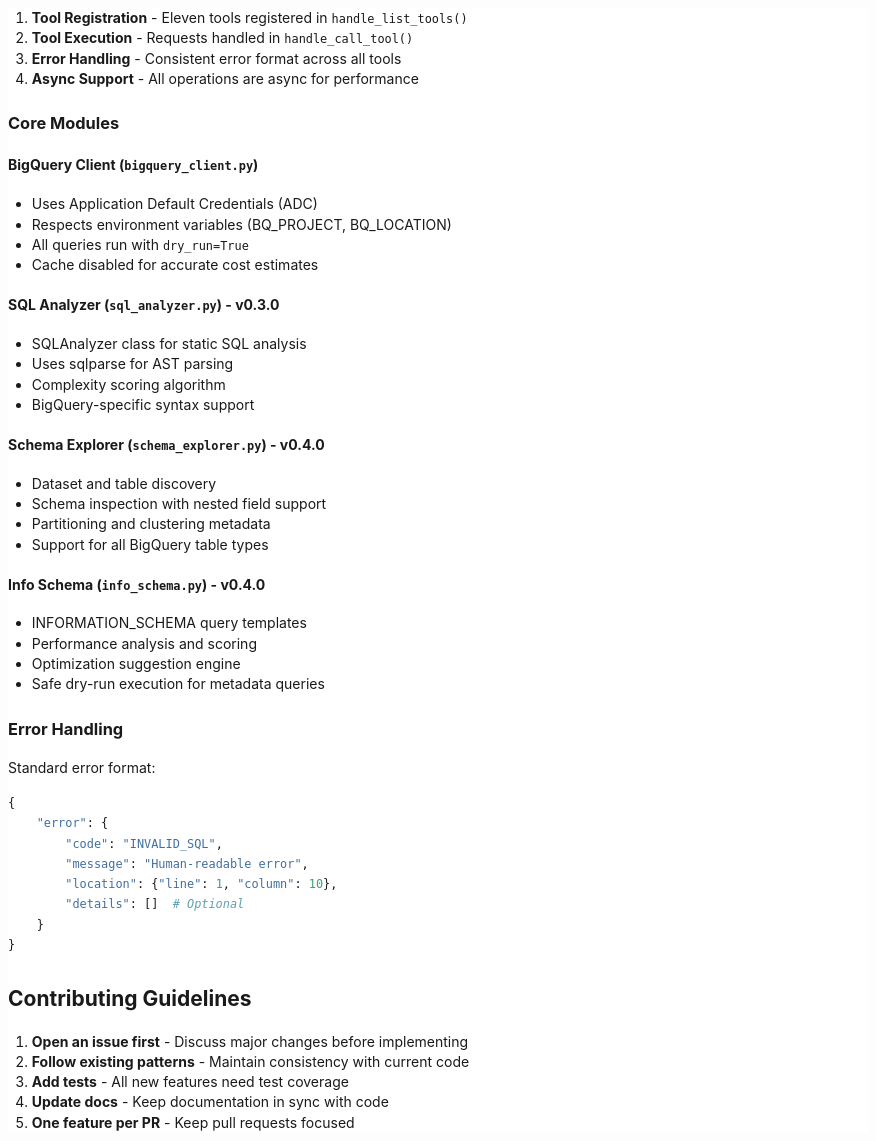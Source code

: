 1. **Tool Registration** - Eleven tools registered in `handle_list_tools()`
2. **Tool Execution** - Requests handled in `handle_call_tool()`
3. **Error Handling** - Consistent error format across all tools
4. **Async Support** - All operations are async for performance

### Core Modules

#### BigQuery Client (`bigquery_client.py`)
- Uses Application Default Credentials (ADC)
- Respects environment variables (BQ_PROJECT, BQ_LOCATION)
- All queries run with `dry_run=True`
- Cache disabled for accurate cost estimates

#### SQL Analyzer (`sql_analyzer.py`) - v0.3.0
- SQLAnalyzer class for static SQL analysis
- Uses sqlparse for AST parsing
- Complexity scoring algorithm
- BigQuery-specific syntax support

#### Schema Explorer (`schema_explorer.py`) - v0.4.0
- Dataset and table discovery
- Schema inspection with nested field support
- Partitioning and clustering metadata
- Support for all BigQuery table types

#### Info Schema (`info_schema.py`) - v0.4.0
- INFORMATION_SCHEMA query templates
- Performance analysis and scoring
- Optimization suggestion engine
- Safe dry-run execution for metadata queries

### Error Handling

Standard error format:
```python
{
    "error": {
        "code": "INVALID_SQL",
        "message": "Human-readable error",
        "location": {"line": 1, "column": 10},
        "details": []  # Optional
    }
}
```

## Contributing Guidelines

1. **Open an issue first** - Discuss major changes before implementing
2. **Follow existing patterns** - Maintain consistency with current code
3. **Add tests** - All new features need test coverage
4. **Update docs** - Keep documentation in sync with code
5. **One feature per PR** - Keep pull requests focused
